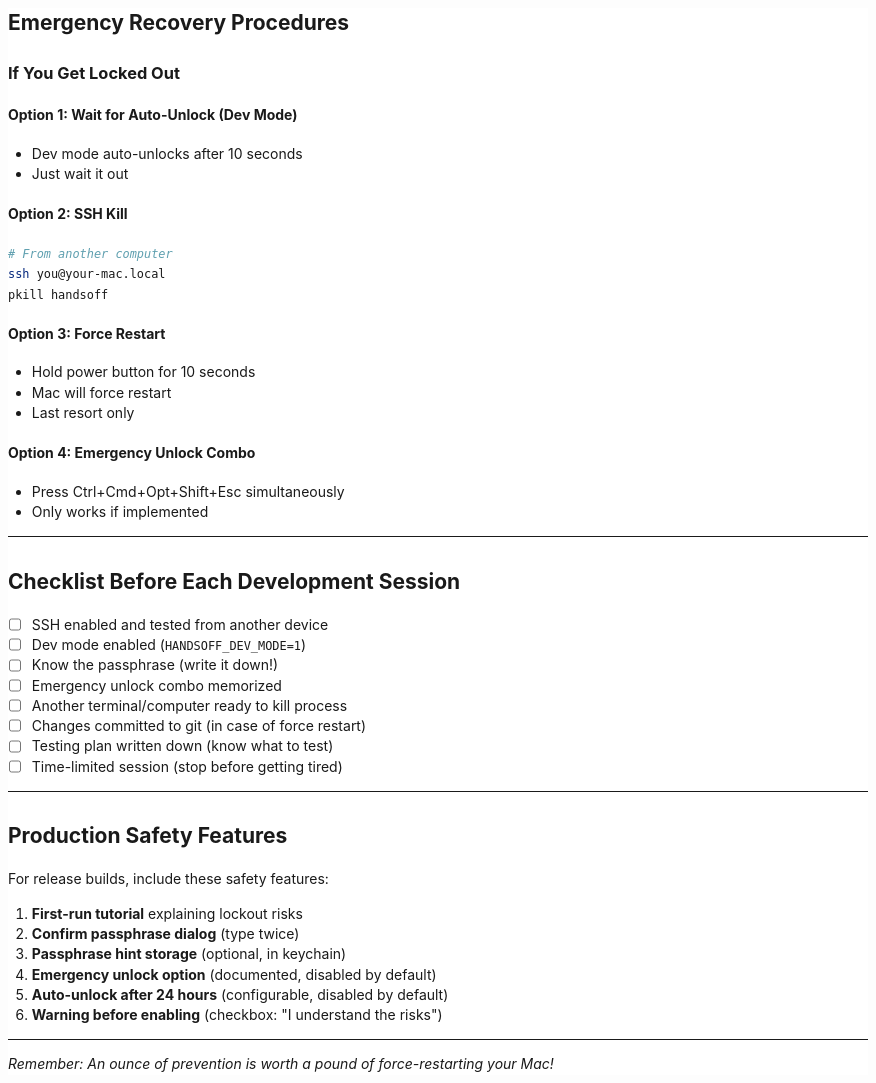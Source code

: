 
## Emergency Recovery Procedures

### If You Get Locked Out

#### Option 1: Wait for Auto-Unlock (Dev Mode)
- Dev mode auto-unlocks after 10 seconds
- Just wait it out

#### Option 2: SSH Kill
```bash
# From another computer
ssh you@your-mac.local
pkill handsoff
```

#### Option 3: Force Restart
- Hold power button for 10 seconds
- Mac will force restart
- Last resort only

#### Option 4: Emergency Unlock Combo
- Press Ctrl+Cmd+Opt+Shift+Esc simultaneously
- Only works if implemented

---

## Checklist Before Each Development Session

- [ ] SSH enabled and tested from another device
- [ ] Dev mode enabled (`HANDSOFF_DEV_MODE=1`)
- [ ] Know the passphrase (write it down!)
- [ ] Emergency unlock combo memorized
- [ ] Another terminal/computer ready to kill process
- [ ] Changes committed to git (in case of force restart)
- [ ] Testing plan written down (know what to test)
- [ ] Time-limited session (stop before getting tired)

---

## Production Safety Features

For release builds, include these safety features:

1. **First-run tutorial** explaining lockout risks
2. **Confirm passphrase dialog** (type twice)
3. **Passphrase hint storage** (optional, in keychain)
4. **Emergency unlock option** (documented, disabled by default)
5. **Auto-unlock after 24 hours** (configurable, disabled by default)
6. **Warning before enabling** (checkbox: "I understand the risks")

---

*Remember: An ounce of prevention is worth a pound of force-restarting your Mac!*
